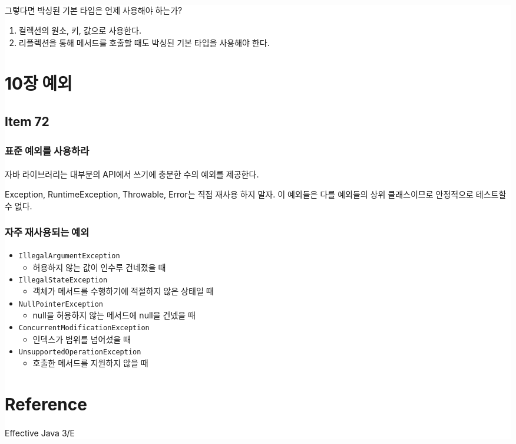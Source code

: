 그렇다면 박싱된 기본 타입은 언제 사용해야 하는가?

1. 컬렉션의 원소, 키, 값으로 사용한다.
2. 리플렉션을 통해 메서드를 호출할 때도 박싱된 기본 타입을 사용해야 한다.  

# 10장 예외
## Item 72
### 표준 예외를 사용하라  

자바 라이브러리는 대부분의 API에서 쓰기에 충분한 수의 예외를 제공한다.  

Exception, RuntimeException, Throwable, Error는 직접 재사용 하지 말자. 이 예외들은 다를 예외들의 상위 클래스이므로 안정적으로 테스트할 수 없다.  

### 자주 재사용되는 예외
- `IllegalArgumentException`
  - 허용하지 않는 값이 인수루 건네졌을 때
- `IllegalStateException`
  - 객체가 메서드를 수행하기에 적절하지 않은 상태일 때
- `NullPointerException`
  - null을 허용하지 않는 메서드에 null을 건넸을 때
- `ConcurrentModificationException`
  - 인덱스가 범위를 넘어섰을 때
- `UnsupportedOperationException`
  - 호출한 메서드를 지원하지 않을 때

# Reference
Effective Java 3/E
